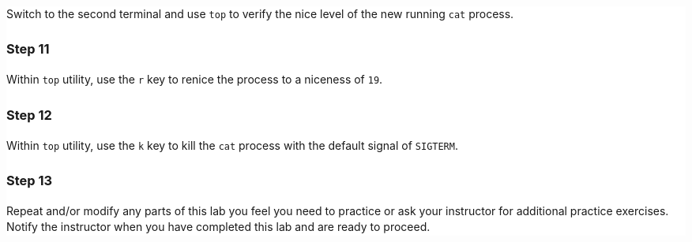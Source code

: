 Switch to the second terminal and use `top` to verify the nice level of the new running `cat` process.




### Step 11

Within `top` utility, use the `r` key to renice the process to a niceness of `19`.




### Step 12

Within `top` utility, use the `k` key to kill the `cat` process with the default signal of `SIGTERM`.




### Step 13

Repeat and/or modify any parts of this lab you feel you need to practice or ask your instructor for additional practice exercises.  Notify the instructor when you have completed this lab and are ready to proceed.



